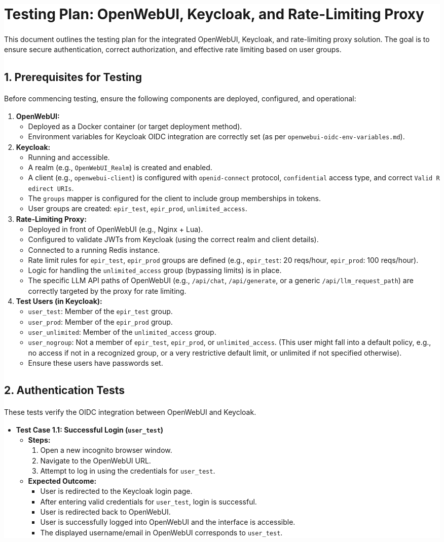 # Testing Plan: OpenWebUI, Keycloak, and Rate-Limiting Proxy

This document outlines the testing plan for the integrated OpenWebUI, Keycloak, and rate-limiting proxy solution. The goal is to ensure secure authentication, correct authorization, and effective rate limiting based on user groups.

## 1. Prerequisites for Testing

Before commencing testing, ensure the following components are deployed, configured, and operational:

1.  **OpenWebUI:**
    *   Deployed as a Docker container (or target deployment method).
    *   Environment variables for Keycloak OIDC integration are correctly set (as per `openwebui-oidc-env-variables.md`).
2.  **Keycloak:**
    *   Running and accessible.
    *   A realm (e.g., `OpenWebUI_Realm`) is created and enabled.
    *   A client (e.g., `openwebui-client`) is configured with `openid-connect` protocol, `confidential` access type, and correct `Valid Redirect URIs`.
    *   The `groups` mapper is configured for the client to include group memberships in tokens.
    *   User groups are created: `epir_test`, `epir_prod`, `unlimited_access`.
3.  **Rate-Limiting Proxy:**
    *   Deployed in front of OpenWebUI (e.g., Nginx + Lua).
    *   Configured to validate JWTs from Keycloak (using the correct realm and client details).
    *   Connected to a running Redis instance.
    *   Rate limit rules for `epir_test`, `epir_prod` groups are defined (e.g., `epir_test`: 20 reqs/hour, `epir_prod`: 100 reqs/hour).
    *   Logic for handling the `unlimited_access` group (bypassing limits) is in place.
    *   The specific LLM API paths of OpenWebUI (e.g., `/api/chat`, `/api/generate`, or a generic `/api/llm_request_path`) are correctly targeted by the proxy for rate limiting.
4.  **Test Users (in Keycloak):**
    *   `user_test`: Member of the `epir_test` group.
    *   `user_prod`: Member of the `epir_prod` group.
    *   `user_unlimited`: Member of the `unlimited_access` group.
    *   `user_nogroup`: Not a member of `epir_test`, `epir_prod`, or `unlimited_access`. (This user might fall into a default policy, e.g., no access if not in a recognized group, or a very restrictive default limit, or unlimited if not specified otherwise).
    *   Ensure these users have passwords set.

## 2. Authentication Tests

These tests verify the OIDC integration between OpenWebUI and Keycloak.

*   **Test Case 1.1: Successful Login (`user_test`)**
    *   **Steps:**
        1.  Open a new incognito browser window.
        2.  Navigate to the OpenWebUI URL.
        3.  Attempt to log in using the credentials for `user_test`.
    *   **Expected Outcome:**
        *   User is redirected to the Keycloak login page.
        *   After entering valid credentials for `user_test`, login is successful.
        *   User is redirected back to OpenWebUI.
        *   User is successfully logged into OpenWebUI and the interface is accessible.
        *   The displayed username/email in OpenWebUI corresponds to `user_test`.
